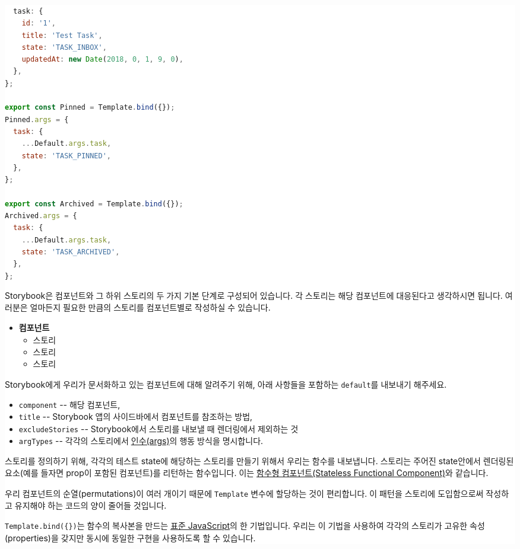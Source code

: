 ```javascript
  task: {
    id: '1',
    title: 'Test Task',
    state: 'TASK_INBOX',
    updatedAt: new Date(2018, 0, 1, 9, 0),
  },
};

export const Pinned = Template.bind({});
Pinned.args = {
  task: {
    ...Default.args.task,
    state: 'TASK_PINNED',
  },
};

export const Archived = Template.bind({});
Archived.args = {
  task: {
    ...Default.args.task,
    state: 'TASK_ARCHIVED',
  },
};
```

Storybook은 컴포넌트와 그 하위 스토리의 두 가지 기본 단계로 구성되어 있습니다. 각 스토리는 해당 컴포넌트에 대응된다고 생각하시면 됩니다. 여러분은 얼마든지 필요한 만큼의 스토리를 컴포넌트별로 작성하실 수 있습니다.

- **컴포넌트**
  - 스토리
  - 스토리
  - 스토리

Storybook에게 우리가 문서화하고 있는 컴포넌트에 대해 알려주기 위해, 아래 사항들을 포함하는 `default`를 내보내기 해주세요.

- `component` -- 해당 컴포넌트,
- `title` -- Storybook 앱의 사이드바에서 컴포넌트를 참조하는 방법,
- `excludeStories` -- Storybook에서 스토리를 내보낼 때 렌더링에서 제외하는 것
- `argTypes` -- 각각의 스토리에서 [인수(args)](https://storybook.js.org/docs/react/api/argtypes)의 행동 방식을 명시합니다.

스토리를 정의하기 위해, 각각의 테스트 state에 해당하는 스토리를 만들기 위해서 우리는 함수를 내보냅니다. 스토리는 주어진 state안에서 렌더링된 요소(예를 들자면 prop이 포함된 컴포넌트)를 리턴하는 함수입니다. 이는 [함수형 컴포넌트(Stateless Functional Component)](https://reactjs.org/docs/components-and-props.html)와 같습니다.

우리 컴포넌트의 순열(permutations)이 여러 개이기 때문에 `Template` 변수에 할당하는 것이 편리합니다. 이 패턴을 스토리에 도입함으로써 작성하고 유지해야 하는 코드의 양이 줄어들 것입니다.

<div class="aside">

`Template.bind({})`는 함수의 복사본을 만드는 [표준 JavaScript](https://developer.mozilla.org/en-US/docs/Web/JavaScript/Reference/Global_Objects/Function/bind)의 한 기법입니다. 우리는 이 기법을 사용하여 각각의 스토리가 고유한 속성(properties)을 갖지만 동시에 동일한 구현을 사용하도록 할 수 있습니다.

</div>
